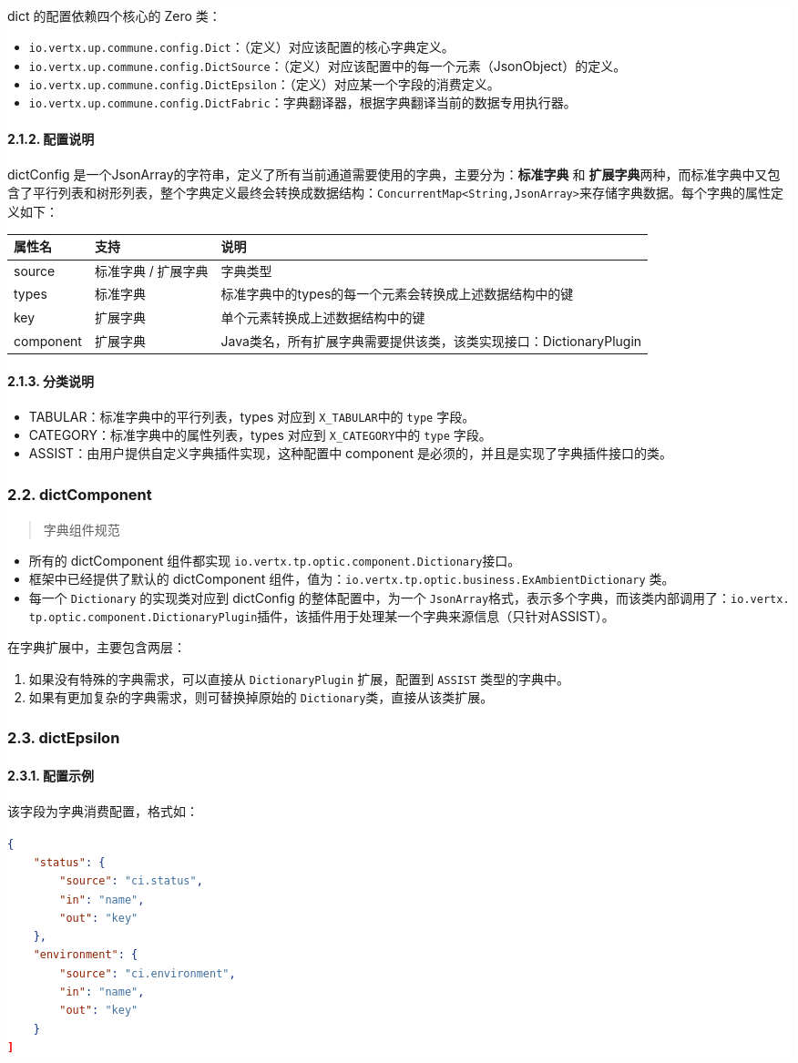 dict 的配置依赖四个核心的 Zero 类：

* `io.vertx.up.commune.config.Dict`：（定义）对应该配置的核心字典定义。
* `io.vertx.up.commune.config.DictSource`：（定义）对应该配置中的每一个元素（JsonObject）的定义。
* `io.vertx.up.commune.config.DictEpsilon`：（定义）对应某一个字段的消费定义。
* `io.vertx.up.commune.config.DictFabric`：字典翻译器，根据字典翻译当前的数据专用执行器。

#### 2.1.2. 配置说明

dictConfig 是一个JsonArray的字符串，定义了所有当前通道需要使用的字典，主要分为：**标准字典** 和 **扩展字典**两种，而标准字典中又包含了平行列表和树形列表，整个字典定义最终会转换成数据结构：`ConcurrentMap<String,JsonArray>`来存储字典数据。每个字典的属性定义如下：

| 属性名 | 支持 | 说明 |
| :--- | :--- | :--- |
| source | 标准字典 / 扩展字典 | 字典类型 |
| types | 标准字典 | 标准字典中的types的每一个元素会转换成上述数据结构中的键 |
| key | 扩展字典 | 单个元素转换成上述数据结构中的键 |
| component | 扩展字典 | Java类名，所有扩展字典需要提供该类，该类实现接口：DictionaryPlugin |

#### 2.1.3. 分类说明

* TABULAR：标准字典中的平行列表，types 对应到 `X_TABULAR`中的 `type` 字段。
* CATEGORY：标准字典中的属性列表，types 对应到 `X_CATEGORY`中的 `type` 字段。
* ASSIST：由用户提供自定义字典插件实现，这种配置中 component 是必须的，并且是实现了字典插件接口的类。

### 2.2. dictComponent

> 字典组件规范

* 所有的 dictComponent 组件都实现 `io.vertx.tp.optic.component.Dictionary`接口。
* 框架中已经提供了默认的 dictComponent 组件，值为：`io.vertx.tp.optic.business.ExAmbientDictionary` 类。
* 每一个 `Dictionary` 的实现类对应到 dictConfig 的整体配置中，为一个 `JsonArray`格式，表示多个字典，而该类内部调用了：`io.vertx.tp.optic.component.DictionaryPlugin`插件，该插件用于处理某一个字典来源信息（只针对ASSIST）。

在字典扩展中，主要包含两层：

1. 如果没有特殊的字典需求，可以直接从 `DictionaryPlugin` 扩展，配置到 `ASSIST` 类型的字典中。
2. 如果有更加复杂的字典需求，则可替换掉原始的 `Dictionary`类，直接从该类扩展。

### 2.3. dictEpsilon

#### 2.3.1. 配置示例

该字段为字典消费配置，格式如：

```json
{
    "status": {
        "source": "ci.status",
        "in": "name",
        "out": "key"
    },
    "environment": {
        "source": "ci.environment",
        "in": "name",
        "out": "key"
    }
]
```
